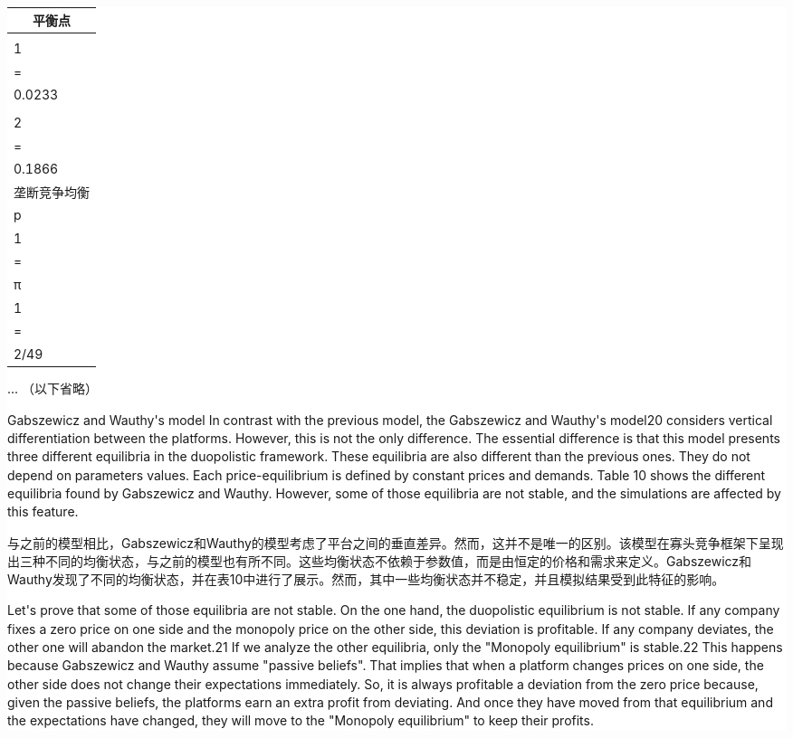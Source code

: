 | 平衡点       |
|--------------|
|              |
| 1            |
| =            |
| 0.0233       |
|              |
| 2            |
| =            |
| 0.1866       |
| 垄断竞争均衡   |
| p            |
| 1            |
| =            |
| π            |
| 1            |
| =            |
| 2/49         | 
...
（以下省略）

Gabszewicz and Wauthy's model In contrast with the previous model, the Gabszewicz and Wauthy's model20 considers vertical differentiation between the platforms. However, this is not the only difference. The essential difference is that this model presents three different equilibria in the duopolistic framework. These equilibria are also different than the previous ones. They do not depend on parameters values. Each price-equilibrium is defined by constant prices and demands. Table 10 shows the different equilibria found by Gabszewicz and Wauthy. However, some of those equilibria are not stable, and the simulations are affected by this feature.

与之前的模型相比，Gabszewicz和Wauthy的模型考虑了平台之间的垂直差异。然而，这并不是唯一的区别。该模型在寡头竞争框架下呈现出三种不同的均衡状态，与之前的模型也有所不同。这些均衡状态不依赖于参数值，而是由恒定的价格和需求来定义。Gabszewicz和Wauthy发现了不同的均衡状态，并在表10中进行了展示。然而，其中一些均衡状态并不稳定，并且模拟结果受到此特征的影响。

Let's prove that some of those equilibria are not stable. On the one hand, the duopolistic equilibrium is not stable. If any company fixes a zero price on one side and the monopoly price on the other side, this deviation is profitable. If any company deviates, the other one will abandon the market.21 If we analyze the other equilibria, only the 
"Monopoly equilibrium" is stable.22 This happens because Gabszewicz and Wauthy assume "passive beliefs". That implies that when a platform changes prices on one side, the other side does not change their expectations immediately. So, it is always profitable a deviation from the zero price because, given the passive beliefs, the platforms earn an extra profit from deviating. And once they have moved from that equilibrium and the expectations have changed, they will move to the "Monopoly equilibrium" to keep their profits.
